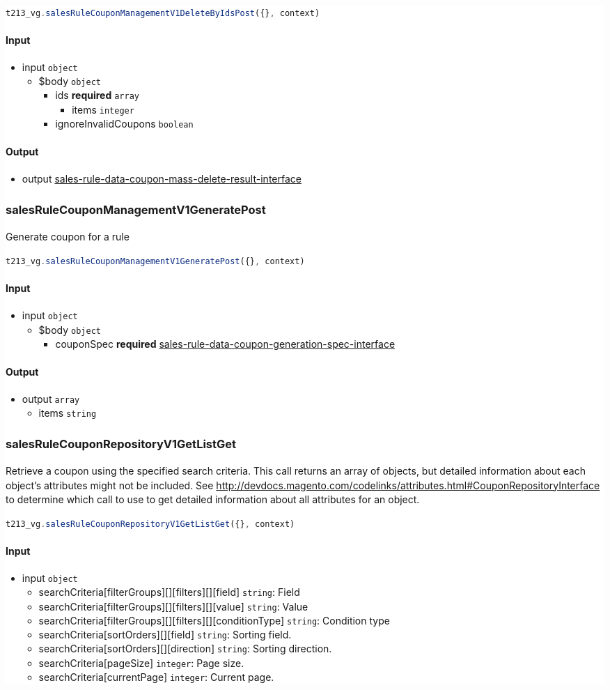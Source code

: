 
```js
t213_vg.salesRuleCouponManagementV1DeleteByIdsPost({}, context)
```

#### Input
* input `object`
  * $body `object`
    * ids **required** `array`
      * items `integer`
    * ignoreInvalidCoupons `boolean`

#### Output
* output [sales-rule-data-coupon-mass-delete-result-interface](#sales-rule-data-coupon-mass-delete-result-interface)

### salesRuleCouponManagementV1GeneratePost
Generate coupon for a rule


```js
t213_vg.salesRuleCouponManagementV1GeneratePost({}, context)
```

#### Input
* input `object`
  * $body `object`
    * couponSpec **required** [sales-rule-data-coupon-generation-spec-interface](#sales-rule-data-coupon-generation-spec-interface)

#### Output
* output `array`
  * items `string`

### salesRuleCouponRepositoryV1GetListGet
Retrieve a coupon using the specified search criteria. This call returns an array of objects, but detailed information about each object’s attributes might not be included. See http://devdocs.magento.com/codelinks/attributes.html#CouponRepositoryInterface to determine which call to use to get detailed information about all attributes for an object.


```js
t213_vg.salesRuleCouponRepositoryV1GetListGet({}, context)
```

#### Input
* input `object`
  * searchCriteria[filterGroups][][filters][][field] `string`: Field
  * searchCriteria[filterGroups][][filters][][value] `string`: Value
  * searchCriteria[filterGroups][][filters][][conditionType] `string`: Condition type
  * searchCriteria[sortOrders][][field] `string`: Sorting field.
  * searchCriteria[sortOrders][][direction] `string`: Sorting direction.
  * searchCriteria[pageSize] `integer`: Page size.
  * searchCriteria[currentPage] `integer`: Current page.
